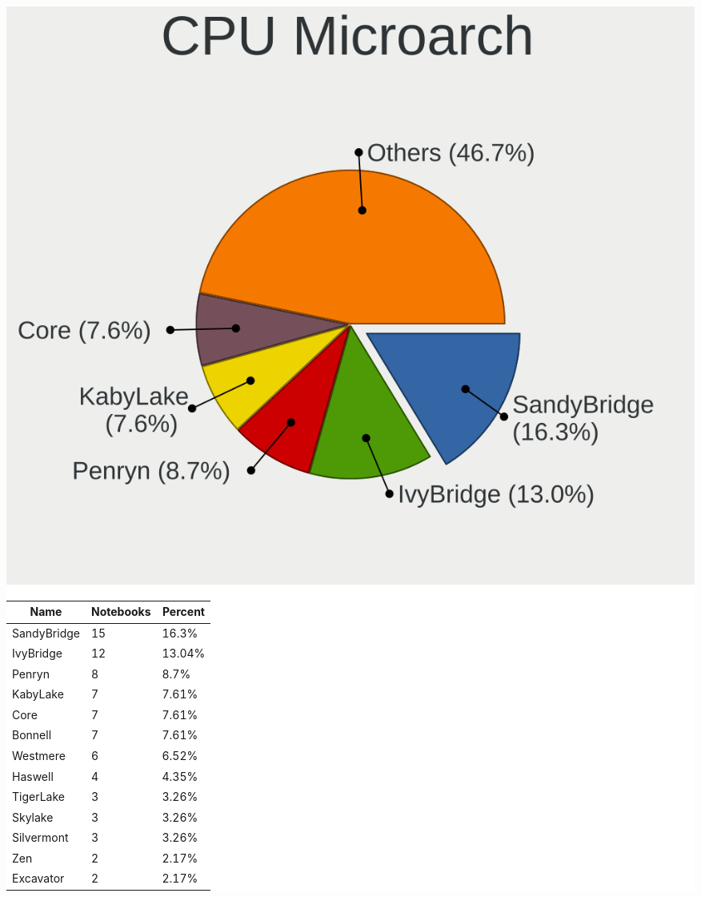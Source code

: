 ![CPU Microarch](./images/pie_chart/cpu_microarch.svg)


| Name            | Notebooks | Percent |
|-----------------|-----------|---------|
| SandyBridge     | 15        | 16.3%   |
| IvyBridge       | 12        | 13.04%  |
| Penryn          | 8         | 8.7%    |
| KabyLake        | 7         | 7.61%   |
| Core            | 7         | 7.61%   |
| Bonnell         | 7         | 7.61%   |
| Westmere        | 6         | 6.52%   |
| Haswell         | 4         | 4.35%   |
| TigerLake       | 3         | 3.26%   |
| Skylake         | 3         | 3.26%   |
| Silvermont      | 3         | 3.26%   |
| Zen             | 2         | 2.17%   |
| Excavator       | 2         | 2.17%   |
